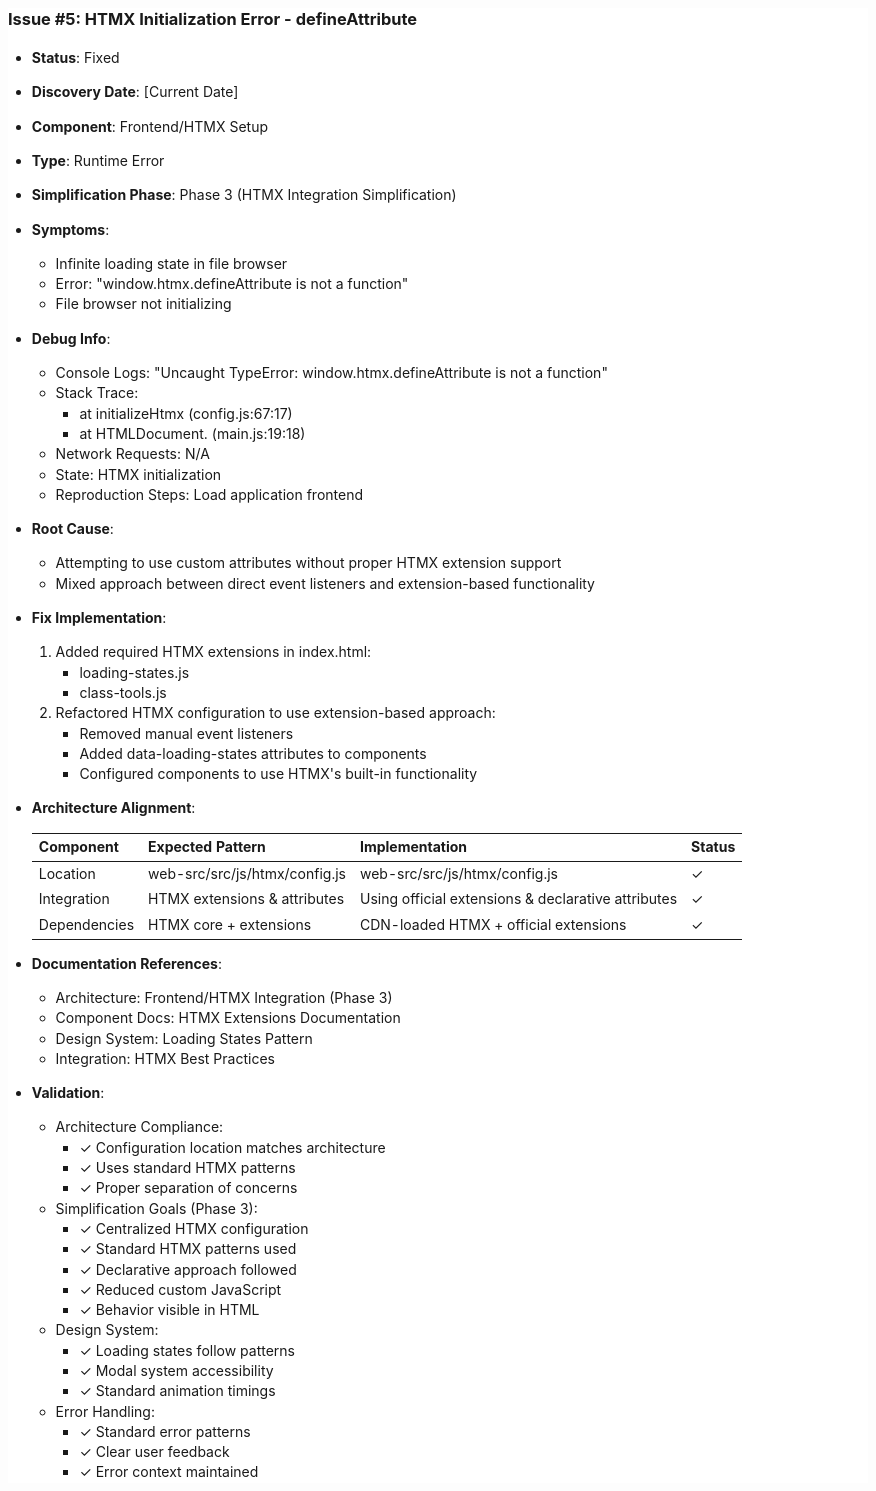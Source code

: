 ### Issue #5: HTMX Initialization Error - defineAttribute

- **Status**: Fixed
- **Discovery Date**: [Current Date]
- **Component**: Frontend/HTMX Setup
- **Type**: Runtime Error
- **Simplification Phase**: Phase 3 (HTMX Integration Simplification)
- **Symptoms**:
    - Infinite loading state in file browser
    - Error: "window.htmx.defineAttribute is not a function"
    - File browser not initializing
- **Debug Info**:
    - Console Logs: "Uncaught TypeError: window.htmx.defineAttribute is not a function"
    - Stack Trace:
        - at initializeHtmx (config.js:67:17)
        - at HTMLDocument.<anonymous> (main.js:19:18)
    - Network Requests: N/A
    - State: HTMX initialization
    - Reproduction Steps: Load application frontend
- **Root Cause**:
    - Attempting to use custom attributes without proper HTMX extension support
    - Mixed approach between direct event listeners and extension-based functionality
- **Fix Implementation**:
  1. Added required HTMX extensions in index.html:
     - loading-states.js
     - class-tools.js
  2. Refactored HTMX configuration to use extension-based approach:
     - Removed manual event listeners
     - Added data-loading-states attributes to components
     - Configured components to use HTMX's built-in functionality
- **Architecture Alignment**:

  | Component     | Expected Pattern             | Implementation              | Status |
  |--------------|-----------------------------|-----------------------------|--------|
  | Location     | web-src/src/js/htmx/config.js | web-src/src/js/htmx/config.js | ✓ |
  | Integration  | HTMX extensions & attributes | Using official extensions & declarative attributes | ✓ |
  | Dependencies | HTMX core + extensions | CDN-loaded HTMX + official extensions | ✓ |

- **Documentation References**:
    - Architecture: Frontend/HTMX Integration (Phase 3)
    - Component Docs: HTMX Extensions Documentation
    - Design System: Loading States Pattern
    - Integration: HTMX Best Practices
- **Validation**:
    - Architecture Compliance:
        - ✓ Configuration location matches architecture
        - ✓ Uses standard HTMX patterns
        - ✓ Proper separation of concerns
    - Simplification Goals (Phase 3):
        - ✓ Centralized HTMX configuration
        - ✓ Standard HTMX patterns used
        - ✓ Declarative approach followed
        - ✓ Reduced custom JavaScript
        - ✓ Behavior visible in HTML
    - Design System:
        - ✓ Loading states follow patterns
        - ✓ Modal system accessibility
        - ✓ Standard animation timings
    - Error Handling:
        - ✓ Standard error patterns
        - ✓ Clear user feedback
        - ✓ Error context maintained